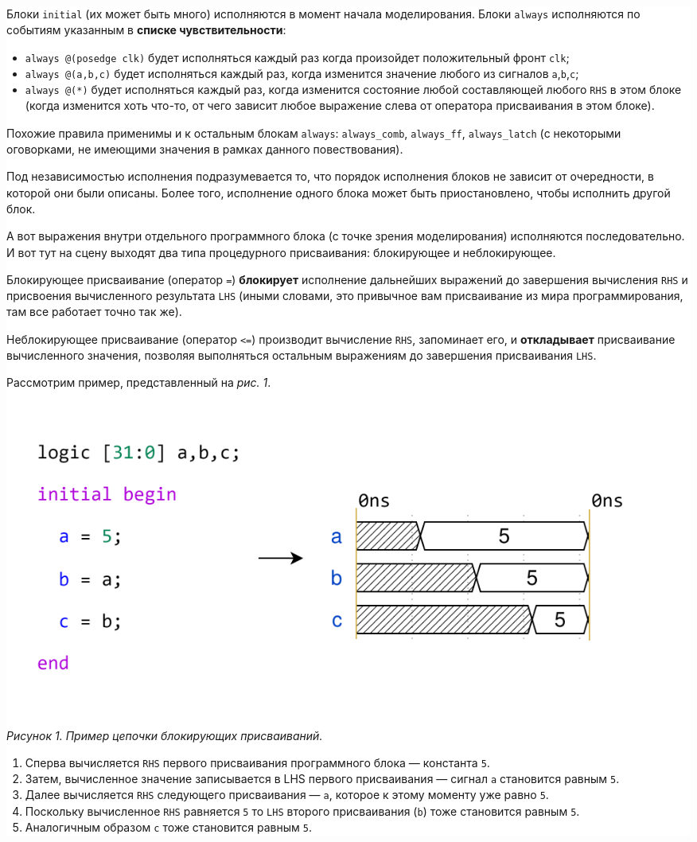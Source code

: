 Блоки `initial` (их может быть много) исполняются в момент начала моделирования. Блоки `always` исполняются по событиям указанным в **списке чувствительности**:

- `always @(posedge clk)` будет исполняться каждый раз когда произойдет положительный фронт `clk`;
- `always @(a,b,c)` будет исполняться каждый раз, когда изменится значение любого из сигналов `a`,`b`,`c`;
- `always @(*)` будет исполняться каждый раз, когда изменится состояние любой составляющей любого `RHS` в этом блоке (когда изменится хоть что-то, от чего зависит любое выражение слева от оператора присваивания в этом блоке).

Похожие правила применимы и к остальным блокам `always`: `always_comb`, `always_ff`, `always_latch` (с некоторыми оговорками, не имеющими значения в рамках данного повествования).

Под независимостью исполнения подразумевается то, что порядок исполнения блоков не зависит от очередности, в которой они были описаны. Более того, исполнение одного блока может быть приостановлено, чтобы исполнить другой блок.

А вот выражения внутри отдельного программного блока (с точке зрения моделирования) исполняются последовательно. И вот тут на сцену выходят два типа процедурного присваивания: блокирующее и неблокирующее.

Блокирующее присваивание (оператор `=`) **блокирует** исполнение дальнейших выражений до завершения вычисления `RHS` и присвоения вычисленного результата `LHS` (иными словами, это привычное вам присваивание из мира программирования, там все работает точно так же).

Неблокирующее присваивание (оператор `<=`) производит вычисление `RHS`, запоминает его, и **откладывает** присваивание вычисленного значения, позволяя выполняться остальным выражениям до завершения присваивания `LHS`.

Рассмотрим пример, представленный на _рис. 1_.

![../.pic/Basic%20Verilog%20structures/assignments/fig_01.drawio.svg](../.pic/Basic%20Verilog%20structures/assignments/fig_01.drawio.svg)

_Рисунок 1. Пример цепочки блокирующих присваиваний._

1. Сперва вычисляется `RHS` первого присваивания программного блока — константа `5`.
2. Затем, вычисленное значение записывается в LHS первого присваивания — сигнал `a` становится равным `5`.
3. Далее вычисляется `RHS` следующего присваивания — `a`, которое к этому моменту уже равно `5`.
4. Поскольку вычисленное `RHS` равняется `5` то `LHS` второго присваивания (`b`) тоже становится равным `5`.
5. Аналогичным образом `c` тоже становится равным `5`.
